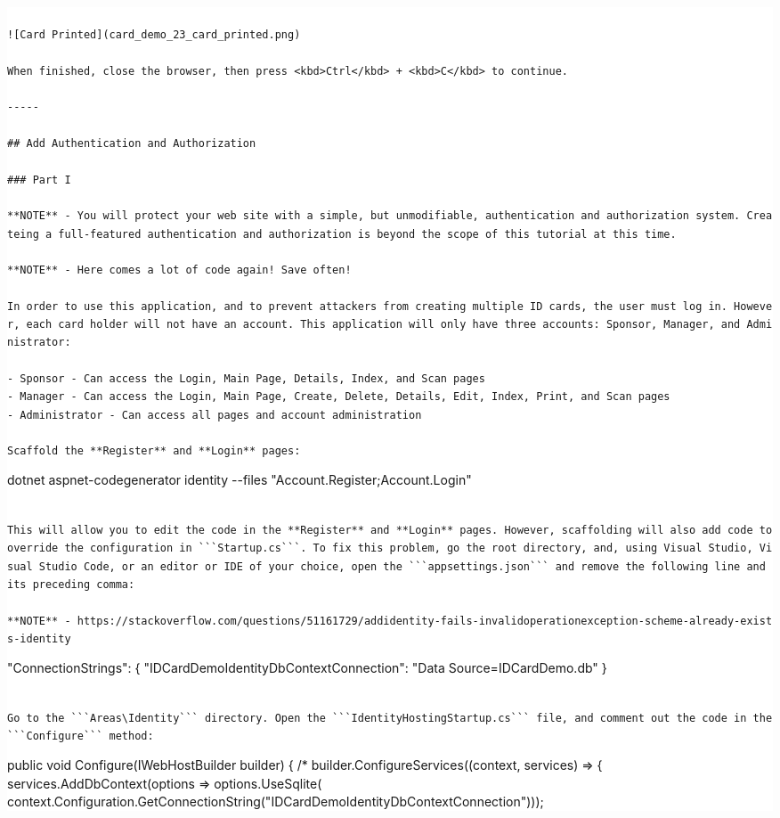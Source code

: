```

![Card Printed](card_demo_23_card_printed.png)

When finished, close the browser, then press <kbd>Ctrl</kbd> + <kbd>C</kbd> to continue.

-----

## Add Authentication and Authorization

### Part I

**NOTE** - You will protect your web site with a simple, but unmodifiable, authentication and authorization system. Createing a full-featured authentication and authorization is beyond the scope of this tutorial at this time.

**NOTE** - Here comes a lot of code again! Save often!

In order to use this application, and to prevent attackers from creating multiple ID cards, the user must log in. However, each card holder will not have an account. This application will only have three accounts: Sponsor, Manager, and Administrator:

- Sponsor - Can access the Login, Main Page, Details, Index, and Scan pages
- Manager - Can access the Login, Main Page, Create, Delete, Details, Edit, Index, Print, and Scan pages
- Administrator - Can access all pages and account administration

Scaffold the **Register** and **Login** pages:

```
dotnet aspnet-codegenerator identity --files "Account.Register;Account.Login"
```

This will allow you to edit the code in the **Register** and **Login** pages. However, scaffolding will also add code to override the configuration in ```Startup.cs```. To fix this problem, go the root directory, and, using Visual Studio, Visual Studio Code, or an editor or IDE of your choice, open the ```appsettings.json``` and remove the following line and its preceding comma:

**NOTE** - https://stackoverflow.com/questions/51161729/addidentity-fails-invalidoperationexception-scheme-already-exists-identity

```
"ConnectionStrings": {
"IDCardDemoIdentityDbContextConnection": "Data Source=IDCardDemo.db"
}
```

Go to the ```Areas\Identity``` directory. Open the ```IdentityHostingStartup.cs``` file, and comment out the code in the ```Configure``` method:

```
public void Configure(IWebHostBuilder builder)
{
    /*
	builder.ConfigureServices((context, services) => {
		services.AddDbContext<IDCardDemoIdentityDbContext>(options =>
			options.UseSqlite(
				context.Configuration.GetConnectionString("IDCardDemoIdentityDbContextConnection")));
